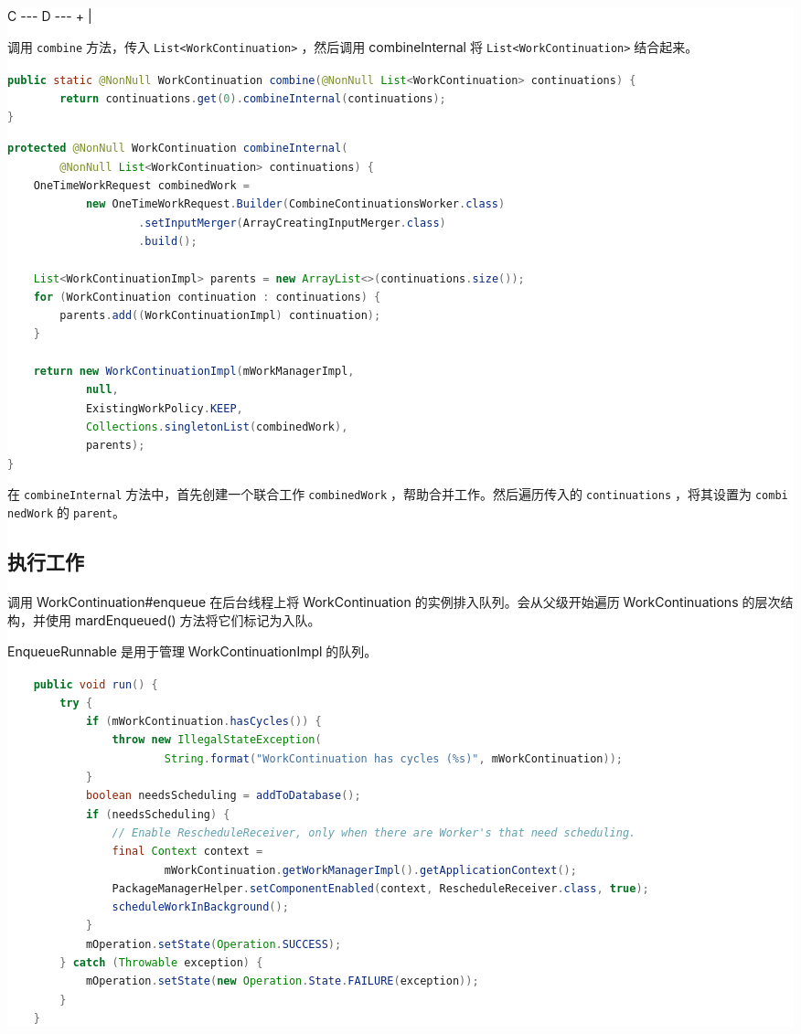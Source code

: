 C --- D --- + |

调用 `combine` 方法，传入 `List<WorkContinuation>` ，然后调用 combineInternal 将 `List<WorkContinuation>` 结合起来。

```java
public static @NonNull WorkContinuation combine(@NonNull List<WorkContinuation> continuations) {
		return continuations.get(0).combineInternal(continuations);
}
```



```java
protected @NonNull WorkContinuation combineInternal(
        @NonNull List<WorkContinuation> continuations) {
    OneTimeWorkRequest combinedWork =
            new OneTimeWorkRequest.Builder(CombineContinuationsWorker.class)
                    .setInputMerger(ArrayCreatingInputMerger.class)
                    .build();

    List<WorkContinuationImpl> parents = new ArrayList<>(continuations.size());
    for (WorkContinuation continuation : continuations) {
        parents.add((WorkContinuationImpl) continuation);
    }

    return new WorkContinuationImpl(mWorkManagerImpl,
            null,
            ExistingWorkPolicy.KEEP,
            Collections.singletonList(combinedWork),
            parents);
}
```

在 `combineInternal` 方法中，首先创建一个联合工作 `combinedWork` ，帮助合并工作。然后遍历传入的 `continuations` ，将其设置为 `combinedWork` 的 `parent`。

## 执行工作

调用 WorkContinuation#enqueue 在后台线程上将 WorkContinuation 的实例排入队列。会从父级开始遍历 WorkContinuations 的层次结构，并使用 mardEnqueued() 方法将它们标记为入队。

EnqueueRunnable 是用于管理 WorkContinuationImpl 的队列。

```java
    public void run() {
        try {
            if (mWorkContinuation.hasCycles()) {
                throw new IllegalStateException(
                        String.format("WorkContinuation has cycles (%s)", mWorkContinuation));
            }
            boolean needsScheduling = addToDatabase();
            if (needsScheduling) {
                // Enable RescheduleReceiver, only when there are Worker's that need scheduling.
                final Context context =
                        mWorkContinuation.getWorkManagerImpl().getApplicationContext();
                PackageManagerHelper.setComponentEnabled(context, RescheduleReceiver.class, true);
                scheduleWorkInBackground();
            }
            mOperation.setState(Operation.SUCCESS);
        } catch (Throwable exception) {
            mOperation.setState(new Operation.State.FAILURE(exception));
        }
    }
```
